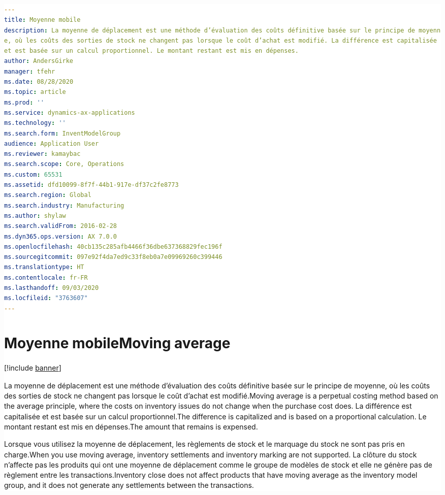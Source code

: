 ```yaml
---
title: Moyenne mobile
description: La moyenne de déplacement est une méthode d’évaluation des coûts définitive basée sur le principe de moyenne, où les coûts des sorties de stock ne changent pas lorsque le coût d’achat est modifié. La différence est capitalisée et est basée sur un calcul proportionnel. Le montant restant est mis en dépenses.
author: AndersGirke
manager: tfehr
ms.date: 08/28/2020
ms.topic: article
ms.prod: ''
ms.service: dynamics-ax-applications
ms.technology: ''
ms.search.form: InventModelGroup
audience: Application User
ms.reviewer: kamaybac
ms.search.scope: Core, Operations
ms.custom: 65531
ms.assetid: dfd10099-8f7f-44b1-917e-df37c2fe8773
ms.search.region: Global
ms.search.industry: Manufacturing
ms.author: shylaw
ms.search.validFrom: 2016-02-28
ms.dyn365.ops.version: AX 7.0.0
ms.openlocfilehash: 40cb135c285afb4466f36dbe637368829fec196f
ms.sourcegitcommit: 097e92f4da7ed9c33f8eb0a7e09969260c399446
ms.translationtype: HT
ms.contentlocale: fr-FR
ms.lasthandoff: 09/03/2020
ms.locfileid: "3763607"
---
```

# <a name="moving-average"></a><span data-ttu-id="6cee0-105">Moyenne mobile</span><span class="sxs-lookup"><span data-stu-id="6cee0-105">Moving average</span></span>

[!include [banner](../includes/banner.md)]

<span data-ttu-id="6cee0-106">La moyenne de déplacement est une méthode d’évaluation des coûts définitive basée sur le principe de moyenne, où les coûts des sorties de stock ne changent pas lorsque le coût d’achat est modifié.</span><span class="sxs-lookup"><span data-stu-id="6cee0-106">Moving average is a perpetual costing method based on the average principle, where the costs on inventory issues do not change when the purchase cost does.</span></span> <span data-ttu-id="6cee0-107">La différence est capitalisée et est basée sur un calcul proportionnel.</span><span class="sxs-lookup"><span data-stu-id="6cee0-107">The difference is capitalized and is based on a proportional calculation.</span></span> <span data-ttu-id="6cee0-108">Le montant restant est mis en dépenses.</span><span class="sxs-lookup"><span data-stu-id="6cee0-108">The amount that remains is expensed.</span></span>

<span data-ttu-id="6cee0-109">Lorsque vous utilisez la moyenne de déplacement, les règlements de stock et le marquage du stock ne sont pas pris en charge.</span><span class="sxs-lookup"><span data-stu-id="6cee0-109">When you use moving average, inventory settlements and inventory marking are not supported.</span></span> <span data-ttu-id="6cee0-110">La clôture du stock n’affecte pas les produits qui ont une moyenne de déplacement comme le groupe de modèles de stock et elle ne génère pas de règlement entre les transactions.</span><span class="sxs-lookup"><span data-stu-id="6cee0-110">Inventory close does not affect products that have moving average as the inventory model group, and it does not generate any settlements between the transactions.</span></span>
